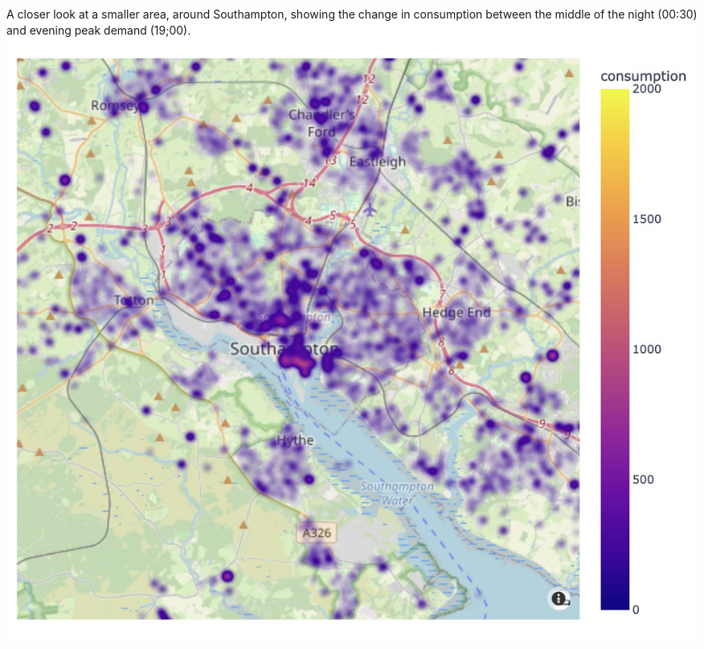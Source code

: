 A closer look at a smaller area, around Southampton, showing the change in consumption
between the middle of the night (00:30) and evening peak demand (19;00).

![Southampton heatmap at 00:30](img/southampton-heatmap-00-30.jpeg)